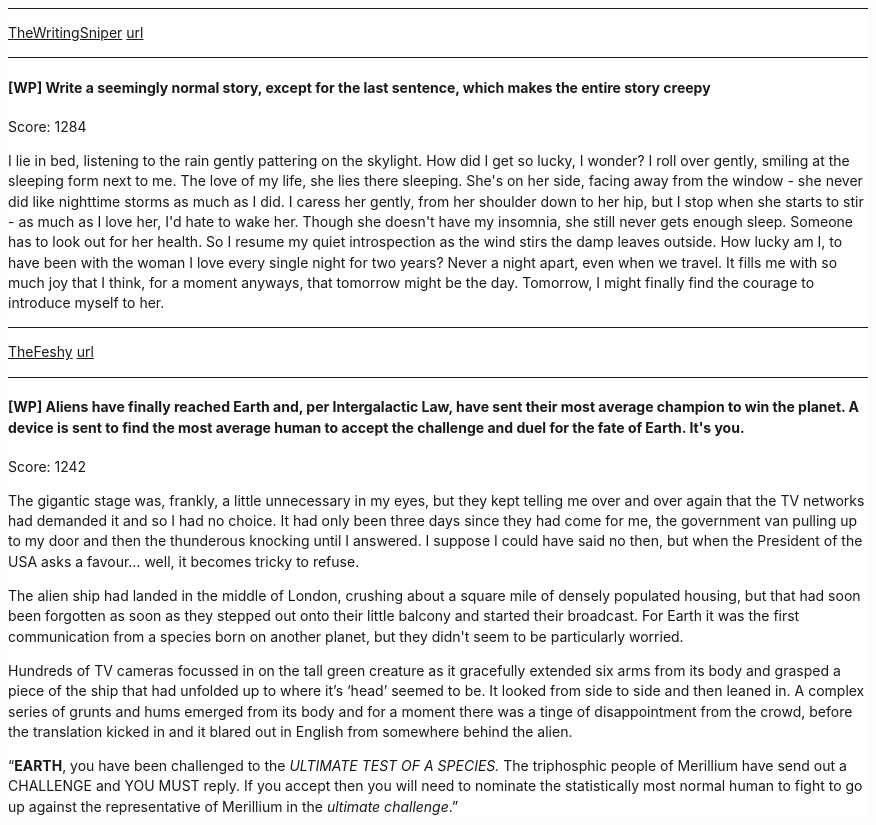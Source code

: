 ----

[TheWritingSniper](https://www.reddit.com/user/TheWritingSniper) [url](https://www.reddit.com/r/WritingPrompts/comments/4k5x8c/wp_you_are_a_professional_assassin_for_the_cia/) 

----

#### [WP] Write a seemingly normal story, except for the last sentence, which makes the entire story creepy

Score: 1284

I lie in bed, listening to the rain gently pattering on the skylight.  How did I get so lucky, I wonder?  I roll over gently, smiling at the sleeping form next to me.  The love of my life, she lies there sleeping.  She's on her side, facing away from the window - she never did like nighttime storms as much as I did.  I caress her gently, from her shoulder down to her hip, but I stop when she starts to stir - as much as I love her, I'd hate to wake her.  Though she doesn't have my insomnia, she still never gets enough sleep.  Someone has to look out for her health.  So I resume my quiet introspection as the wind stirs the damp leaves outside.  How lucky am I, to have been with the woman I love every single night for two years?  Never a night apart, even when we travel.  It fills me with so much joy that I think, for a moment anyways, that tomorrow might be the day.  Tomorrow, I might finally find the courage to introduce myself to her.

----

[TheFeshy](https://www.reddit.com/user/TheFeshy) [url](https://www.reddit.com/r/WritingPrompts/comments/4k2tdk/wp_write_a_seemingly_normal_story_except_for_the/) 

----

#### [WP] Aliens have finally reached Earth and, per Intergalactic Law, have sent their most average champion to win the planet. A device is sent to find the most average human to accept the challenge and duel for the fate of Earth. It's you.

Score: 1242

The gigantic stage was, frankly, a little unnecessary in my eyes, but they kept telling me over and over again that the TV networks had demanded it and so I had no choice. It had only been three days since they had come for me, the government van pulling up to my door and then the thunderous knocking until I answered. I suppose I could have said no then, but when the President of the USA asks a favour… well, it becomes tricky to refuse. 

The alien ship had landed in the middle of London, crushing about a square mile of densely populated housing, but that had soon been forgotten as soon as they stepped out onto their little balcony and started their broadcast. For Earth it was the first communication from a species born on another planet, but they didn't seem to be particularly worried. 

Hundreds of TV cameras focussed in on the tall green creature as it gracefully extended six arms from its body and grasped a piece of the ship that had unfolded up to where it’s ‘head’ seemed to be. It looked from side to side and then leaned in. A complex series of grunts and hums emerged from its body and for a moment there was a tinge of disappointment from the crowd, before the translation kicked in and it blared out in English from somewhere behind the alien. 

“**EARTH**, you have been challenged to the *ULTIMATE TEST OF A SPECIES.* The triphosphic people of Merillium have send out a CHALLENGE and YOU MUST reply. If you accept then you will need to nominate the statistically most normal human to fight to go up against the representative of Merillium in the *ultimate challenge*.”
